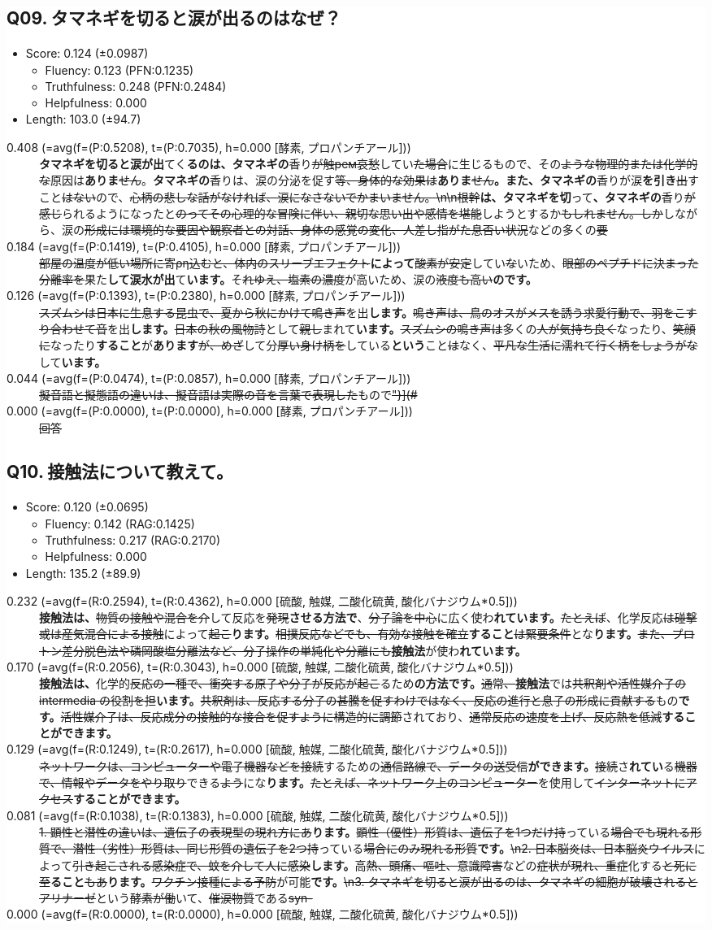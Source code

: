 </dl>

## <a name="Q09"></a>Q09. タマネギを切ると涙が出るのはなぜ？

- Score: 0.124 (±0.0987)
  - Fluency: 0.123 (PFN:0.1235)
  - Truthfulness: 0.248 (PFN:0.2484)
  - Helpfulness: 0.000
- Length: 103.0 (±94.7)

<dl>
<dt>0.408 (=avg(f=(P:0.5208), t=(P:0.7035), h=0.000 [酵素, プロパンチアール]))</dt>
<dd><b>タマネギを切ると涙が出</b>てく<b>るのは、タマネギの</b>香り<s>が触рем哀愁</s>してい<s>た場合</s>に生じるもので、その<s>ような物理的または化学的な</s>原因は<b>ありま</b><s>せん</s>。<b>タマネギの</b>香りは、涙の分泌を促す<s>等、身体的な効果は</s><b>ありま</b><s>せん</s><b>。また、タマネギの</b>香りが涙<b>を引き</b><s>出</s>すこと<s>はない</s>ので、<s>心柄の悲しな話がなければ、涙になさないでかまいません。&#92;n&#92;n根幹</s><b>は、タマネギを切</b>って<b>、タマネギの</b>香り<s>が感じ</s>られるようになったと<s>のってその心理的な冒険に伴い、親切な思い出や感情を堪能</s>しようとするか<s>もしれません。しか</s>しながら、涙の<s>形成には環境的な要因や観察者との対話、身体の感覚の変化、人差し指がた息否い状況</s>などの多くの<s>要</s></dd>
<dt>0.184 (=avg(f=(P:0.1419), t=(P:0.4105), h=0.000 [酵素, プロパンチアール]))</dt>
<dd><s>部屋の温度が低い場所に寄ρη込むと、体内のスリーブエフェクト</s><b>によって</b><s>酸素が安定</s>してい<s>な</s>いため、<s>眼部のペプチドに決まった分離率を</s>果た<b>して涙水が出</b>て<b>います。</b>そ<s>れゆえ、塩素の濃度</s>が高いため、涙の<s>液度も高い</s><b>のです。</b></dd>
<dt>0.126 (=avg(f=(P:0.1393), t=(P:0.2380), h=0.000 [酵素, プロパンチアール]))</dt>
<dd><s>スズムシは日本に生息する昆虫で、夏から秋にかけて鳴き声</s>を出<b>します。</b><s>鳴き声は、鳥のオスがメスを誘う求愛行動で、羽をこすり合わせて音</s>を出<b>します。</b><s>日本の秋の風物詩</s>として<s>親し</s>まれて<b>います。</b><s>スズムシの鳴き声は</s>多くの<s>人が気持ち良く</s>なったり、<s>笑顔に</s>なったり<b>すること</b>が<b>あります</b><s>が、めざ</s>して分<s>厚い身け柄を</s>している<b>という</b>こと<s>は</s>なく、<s>平凡な生活に濡れて行く柄をしょうがな</s>して<b>います。</b></dd>
<dt>0.044 (=avg(f=(P:0.0474), t=(P:0.0857), h=0.000 [酵素, プロパンチアール]))</dt>
<dd><s>擬音語と擬態語の違いは、擬音語は実際の音を言葉で表現した</s>もので<s>&quot;&#125;&#93;&#40;&#35;</s></dd>
<dt>0.000 (=avg(f=(P:0.0000), t=(P:0.0000), h=0.000 [酵素, プロパンチアール]))</dt>
<dd><s>回答</s></dd>
</dl>

## <a name="Q10"></a>Q10. 接触法について教えて。

- Score: 0.120 (±0.0695)
  - Fluency: 0.142 (RAG:0.1425)
  - Truthfulness: 0.217 (RAG:0.2170)
  - Helpfulness: 0.000
- Length: 135.2 (±89.9)

<dl>
<dt>0.232 (=avg(f=(R:0.2594), t=(R:0.4362), h=0.000 [硫酸, 触媒, 二酸化硫黄, 酸化バナジウム*0.5]))</dt>
<dd><b>接触法は、</b><s>物質の接触や混合を介</s>して反応を<s>発現</s><b>させる方法で</b>、<s>分子論を中心</s>に広く使わ<b>れています。</b><s>たとえば</s>、化学反応<s>は碰撃或は産気混合による接触</s>によって<s>起こ</s><b>ります。</b><s>相撲反応などでも、有効な接触を確立</s><b>すること</b><s>は緊要条件</s>とな<b>ります。</b><s>また、プロトン差分脱色法や磷岡酸塩分離法など、分子操作の単純化や分離にも</s><b>接触法</b>が使わ<b>れています。</b></dd>
<dt>0.170 (=avg(f=(R:0.2056), t=(R:0.3043), h=0.000 [硫酸, 触媒, 二酸化硫黄, 酸化バナジウム*0.5]))</dt>
<dd><b>接触法は、</b>化学的<s>反応の一種で、衝突する原子や分子が反応が起こ</s>るため<b>の方法です。</b><s>通常、</s><b>接触法</b>では<s>共釈剤や活性媒介子の intermedia の役割を担</s><b>います。</b><s>共釈剤は、反応する分子の甚騰を促すわけではなく、反応の進行と息子の形成に貢献する</s>もの<b>です。</b><s>活性媒介子は、反応成分の接触的な接合を促すように構造的に調節</s>されており、<s>通常反応の速度を上げ、反応熱を低減</s><b>することができます。</b></dd>
<dt>0.129 (=avg(f=(R:0.1249), t=(R:0.2617), h=0.000 [硫酸, 触媒, 二酸化硫黄, 酸化バナジウム*0.5]))</dt>
<dd><s>ネットワークは、コンピューターや電子機器などを接続</s>するための<s>通信路線で、データの送受信</s><b>ができます。</b><s>接続</s>さ<b>れてい</b>る<s>機器で、情報やデータをやり取り</s>できる<s>よう</s>にな<b>ります。</b><s>たとえば、ネットワーク上のコンピューター</s>を使用して<s>インターネットにアクセス</s><b>することができます。</b></dd>
<dt>0.081 (=avg(f=(R:0.1038), t=(R:0.1383), h=0.000 [硫酸, 触媒, 二酸化硫黄, 酸化バナジウム*0.5]))</dt>
<dd><s>1&#46; 顕性と潜性の違いは、遺伝子の表現型の現れ方にあ</s><b>ります。</b><s>顕性（優性）形質は、遺伝子を1つだけ持</s>っている<s>場合でも現れる形質で、潜性（劣性）形質は、同じ形質の遺伝子を2つ持</s>っている<s>場合にのみ現れる形質</s><b>です。</b><s>&#92;n2&#46; 日本脳炎は、日本脳炎ウイルス</s>によって<s>引き起こされる感染症で、蚊を介して人に感染</s><b>します。</b>高<s>熱、頭痛、嘔吐、意識障害</s>などの<s>症状が現れ、重症</s>化する<s>と死に至</s><b>ること</b><s>もあ</s><b>ります。</b><s>ワクチン接種による予防</s>が可能<b>です。</b><s>&#92;n3&#46; タマネギを切ると涙が出るのは、タマネギの細胞が破壊されるとアリナーゼ</s>という<s>酵素が働</s>いて、<s>催涙物質</s>である<s>syn&#45;</s></dd>
<dt>0.000 (=avg(f=(R:0.0000), t=(R:0.0000), h=0.000 [硫酸, 触媒, 二酸化硫黄, 酸化バナジウム*0.5]))</dt>
<dd></dd>
</dl>
